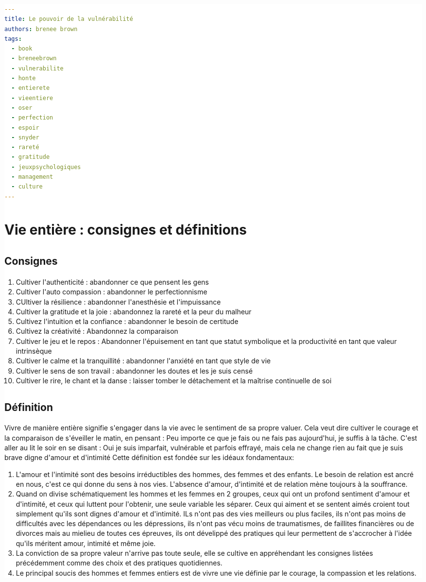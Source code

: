 ```yaml
---
title: Le pouvoir de la vulnérabilité
authors: brenee brown
tags:
  - book
  - breneebrown
  - vulnerabilite
  - honte
  - entierete
  - vieentiere
  - oser
  - perfection
  - espoir
  - snyder
  - rareté
  - gratitude
  - jeuxpsychologiques
  - management
  - culture
---
```

# Vie entière : consignes et définitions

## Consignes

1. Cultiver l'authenticité : abandonner ce que pensent les gens
2. Cultiver l'auto compassion : abandonner le perfectionnisme
3. CUltiver la résilience : abandonner l'anesthésie et l'impuissance
4. Cultiver la gratitude et la joie : abandonnez la rareté et la peur du malheur
5. Cultivez l'intuition et la confiance : abandonner le besoin de certitude
6. Cultivez la créativité : Abandonnez la comparaison
7. Cultiver le jeu et le repos : Abandonner l'épuisement en tant que statut symbolique et la productivité en tant que valeur intrinsèque
8. Cultiver le calme et la tranquillité : abandonner l'anxiété en tant que style de vie
9. Cultiver le sens de son travail : abandonner les doutes et les je suis censé
10. Cultiver le rire, le chant et la danse : laisser tomber le détachement et la maîtrise continuelle de soi
## Définition

Vivre de manière entière signifie s'engager dans la vie avec le sentiment de sa propre valuer. Cela veut dire cultiver le courage et la comparaison de s'éveiller le matin, en pensant : Peu importe ce que je fais ou ne fais pas aujourd'hui, je suffis à la tâche. C'est aller au lit le soir en se disant : Oui je suis imparfait, vulnérable et parfois effrayé, mais cela ne change rien au fait que je suis brave digne d'amour et d'intimité
Cette définition est fondée sur les idéaux fondamentaux:
1. L'amour et l'intimité sont des besoins irréductibles des hommes, des femmes et des enfants. Le besoin de relation est ancré en nous, c'est ce qui donne du sens à nos vies. L'absence d'amour, d'intimité et de relation mène toujours à la souffrance.
2. Quand on divise schématiquement les hommes et les femmes en 2 groupes, ceux qui ont un profond sentiment d'amour et d'intimité, et ceux qui luttent pour l'obtenir, une seule variable les séparer. Ceux qui aiment et se sentent aimés croient tout simplement qu'ils sont dignes d'amour et d'intimité. ILs n'ont pas des vies meilleurs ou plus faciles, ils n'ont pas moins de difficultés avec les dépendances ou les dépressions, ils n'ont pas vécu moins de traumatismes, de faillites financières ou de divorces mais au mielieu de toutes ces épreuves, ils ont dévelippé des pratiques qui leur permettent de s'accrocher à l'idée qu'ils méritent amour, intimité et même joie.
3. La conviction de sa propre valeur n'arrive pas toute seule, elle se cultive en appréhendant les consignes listées précédemment comme des choix et des pratiques quotidiennes.
4. Le principal soucis des hommes et femmes entiers est de vivre une vie définie par le courage, la compassion et les relations.